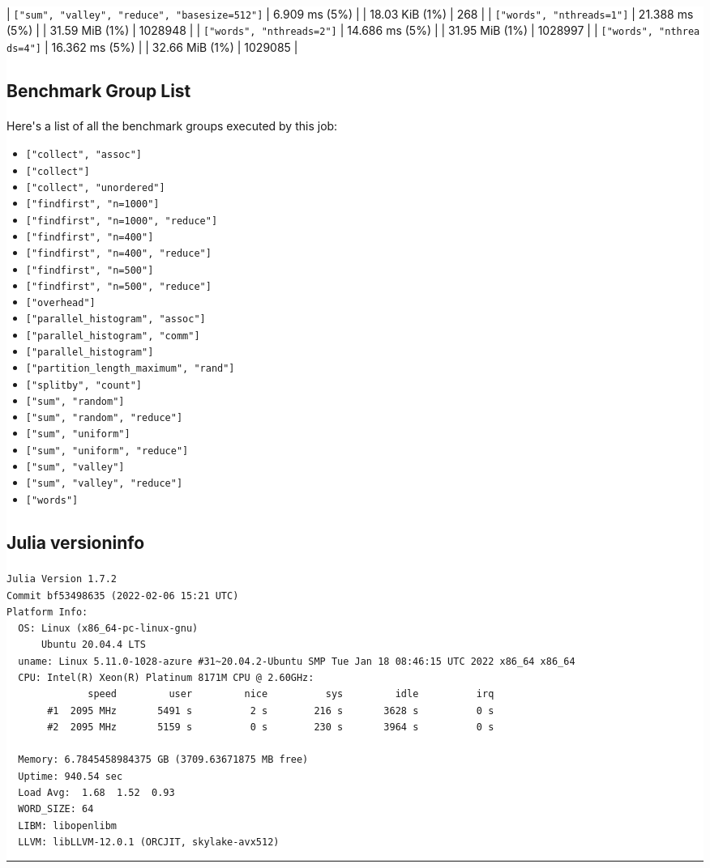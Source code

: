 | `["sum", "valley", "reduce", "basesize=512"]`       |   6.909 ms (5%) |         |   18.03 KiB (1%) |         268 |
| `["words", "nthreads=1"]`                           |  21.388 ms (5%) |         |   31.59 MiB (1%) |     1028948 |
| `["words", "nthreads=2"]`                           |  14.686 ms (5%) |         |   31.95 MiB (1%) |     1028997 |
| `["words", "nthreads=4"]`                           |  16.362 ms (5%) |         |   32.66 MiB (1%) |     1029085 |

## Benchmark Group List
Here's a list of all the benchmark groups executed by this job:

- `["collect", "assoc"]`
- `["collect"]`
- `["collect", "unordered"]`
- `["findfirst", "n=1000"]`
- `["findfirst", "n=1000", "reduce"]`
- `["findfirst", "n=400"]`
- `["findfirst", "n=400", "reduce"]`
- `["findfirst", "n=500"]`
- `["findfirst", "n=500", "reduce"]`
- `["overhead"]`
- `["parallel_histogram", "assoc"]`
- `["parallel_histogram", "comm"]`
- `["parallel_histogram"]`
- `["partition_length_maximum", "rand"]`
- `["splitby", "count"]`
- `["sum", "random"]`
- `["sum", "random", "reduce"]`
- `["sum", "uniform"]`
- `["sum", "uniform", "reduce"]`
- `["sum", "valley"]`
- `["sum", "valley", "reduce"]`
- `["words"]`

## Julia versioninfo
```
Julia Version 1.7.2
Commit bf53498635 (2022-02-06 15:21 UTC)
Platform Info:
  OS: Linux (x86_64-pc-linux-gnu)
      Ubuntu 20.04.4 LTS
  uname: Linux 5.11.0-1028-azure #31~20.04.2-Ubuntu SMP Tue Jan 18 08:46:15 UTC 2022 x86_64 x86_64
  CPU: Intel(R) Xeon(R) Platinum 8171M CPU @ 2.60GHz: 
              speed         user         nice          sys         idle          irq
       #1  2095 MHz       5491 s          2 s        216 s       3628 s          0 s
       #2  2095 MHz       5159 s          0 s        230 s       3964 s          0 s
       
  Memory: 6.7845458984375 GB (3709.63671875 MB free)
  Uptime: 940.54 sec
  Load Avg:  1.68  1.52  0.93
  WORD_SIZE: 64
  LIBM: libopenlibm
  LLVM: libLLVM-12.0.1 (ORCJIT, skylake-avx512)
```

---